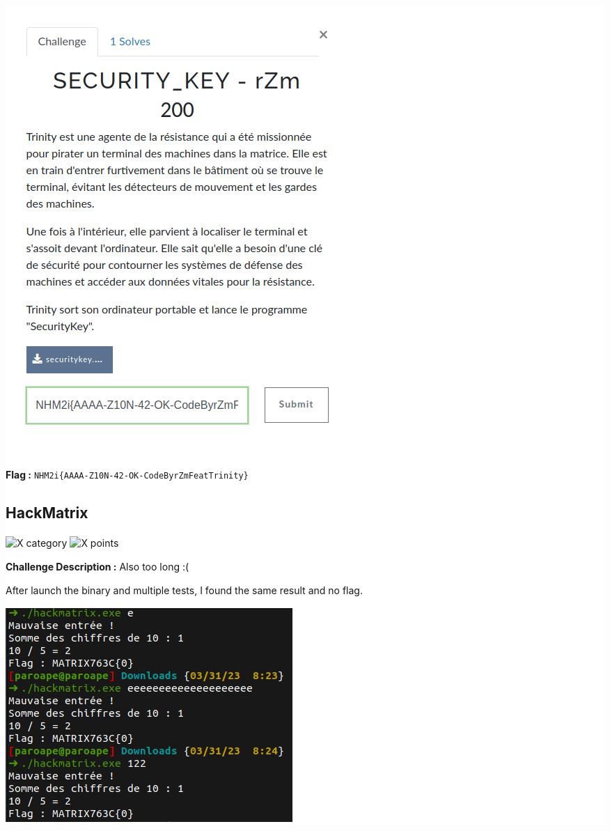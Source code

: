 ![](Images/SecurityKey_1.png)

**Flag :** `NHM2i{AAAA-Z10N-42-OK-CodeByrZmFeatTrinity}`

## HackMatrix

![X category](https://img.shields.io/badge/category-Reverse-blue.svg)
![X points](https://img.shields.io/badge/points-200-green.svg)

**Challenge Description :** Also too long :(

After launch the binary and multiple tests, I found the same result and no flag. 

![](Images/HackMatrix_1.png)
